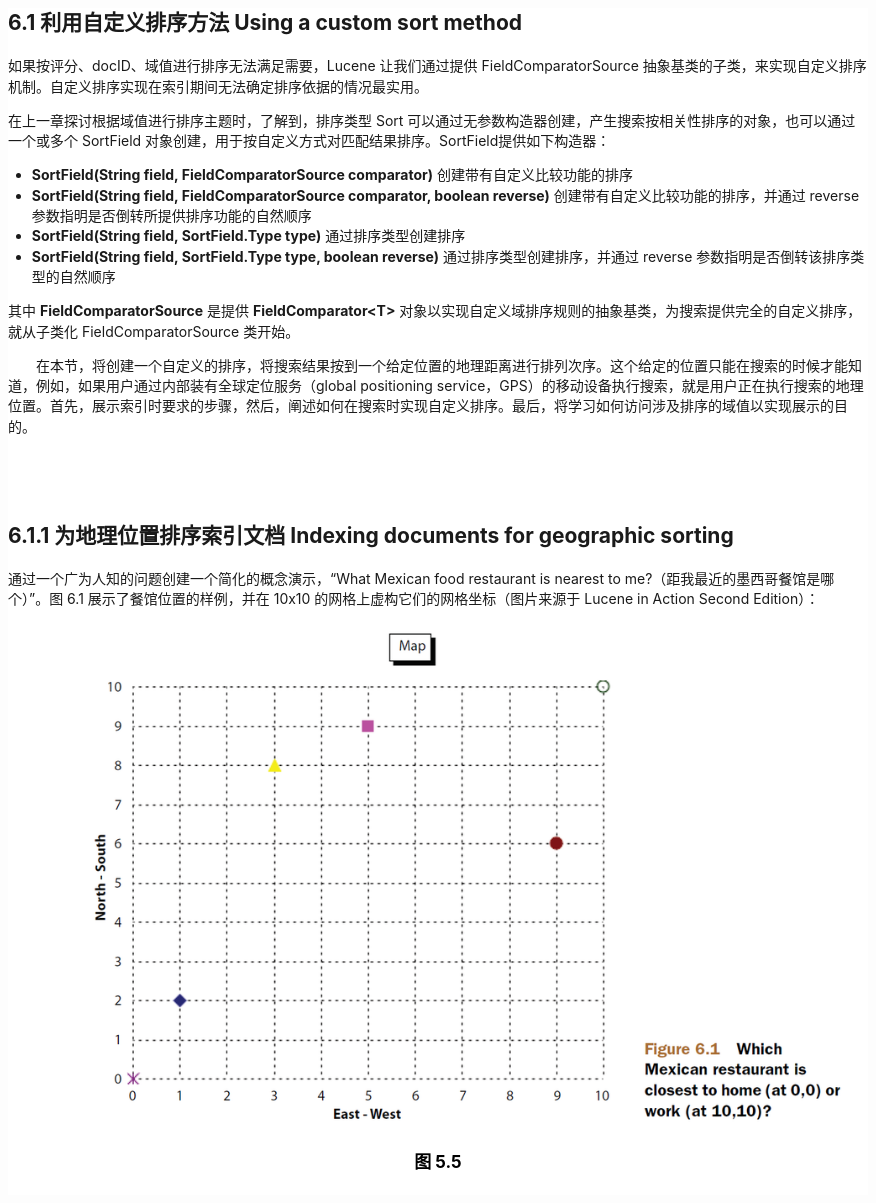 ## 6.1 利用自定义排序方法 Using a custom sort method ##

如果按评分、docID、域值进行排序无法满足需要，Lucene 让我们通过提供 FieldComparatorSource 抽象基类的子类，来实现自定义排序机制。自定义排序实现在索引期间无法确定排序依据的情况最实用。

在上一章探讨根据域值进行排序主题时，了解到，排序类型 Sort 可以通过无参数构造器创建，产生搜索按相关性排序的对象，也可以通过一个或多个 SortField 对象创建，用于按自定义方式对匹配结果排序。SortField​ 提供如下构造器：

- **SortField​(String field, FieldComparatorSource comparator)** 创建带有自定义比较功能的排序
- **SortField​(String field, FieldComparatorSource comparator, boolean reverse)** 创建带有自定义比较功能的排序，并通过 reverse 参数指明是否倒转所提供排序功能的自然顺序
- **SortField​(String field, SortField.Type type)** 通过排序类型创建排序
- **SortField​(String field, SortField.Type type, boolean reverse)** 通过排序类型创建排序，并通过 reverse 参数指明是否倒转该排序类型的自然顺序

其中 **FieldComparatorSource** 是提供 **FieldComparator&lt;T&gt;** 对象以实现自定义域排序规则的抽象基类，为搜索提供完全的自定义排序，就从子类化 FieldComparatorSource 类开始。

&emsp;&emsp;在本节，将创建一个自定义的排序，将搜索结果按到一个给定位置的地理距离进行排列次序。这个给定的位置只能在搜索的时候才能知道，例如，如果用户通过内部装有全球定位服务（global positioning service，GPS）的移动设备执行搜索，就是用户正在执行搜索的地理位置。首先，展示索引时要求的步骤，然后，阐述如何在搜索时实现自定义排序。最后，将学习如何访问涉及排序的域值以实现展示的目的。

<br/><br/>
<a id="1"></a>

## 6.1.1 为地理位置排序索引文档 Indexing documents for geographic sorting ##

通过一个广为人知的问题创建一个简化的概念演示，“What Mexican food restaurant is nearest to me?（距我最近的墨西哥餐馆是哪个）”。图 6.1 展示了餐馆位置的样例，并在 10x10 的网格上虚构它们的网格坐标（图片来源于 Lucene in Action Second Edition）：

<div align=center><img src="../../image/which-mexican-restaurant-is-closest.png" /></div>
<div align=center style="font-weight:bold;color:black;font-size:17px;">图 5.5</div>
<br />
